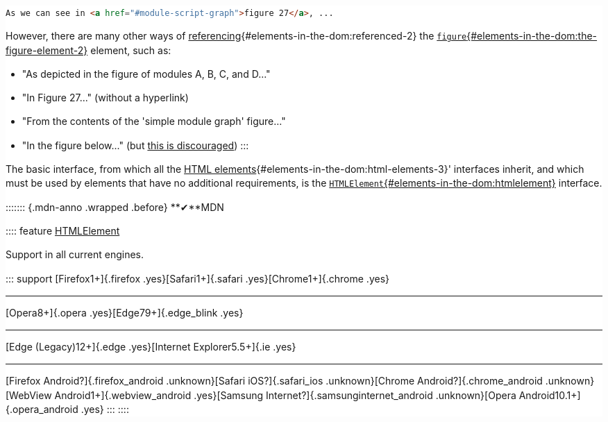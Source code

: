 ``` html
As we can see in <a href="#module-script-graph">figure 27</a>, ...
```

However, there are many other ways of
[referencing](#referenced){#elements-in-the-dom:referenced-2} the
[`figure`{#elements-in-the-dom:the-figure-element-2}](grouping-content.html#the-figure-element)
element, such as:

- \"As depicted in the figure of modules A, B, C, and D\...\"

- \"In Figure 27\...\" (without a hyperlink)

- \"From the contents of the \'simple module graph\' figure\...\"

- \"In the figure below\...\" (but [this is
  discouraged](grouping-content.html#figure-note-about-references))
:::

The basic interface, from which all the [HTML
elements](infrastructure.html#html-elements){#elements-in-the-dom:html-elements-3}\'
interfaces inherit, and which must be used by elements that have no
additional requirements, is the
[`HTMLElement`{#elements-in-the-dom:htmlelement}](#htmlelement)
interface.

::::::: {.mdn-anno .wrapped .before}
**✔**MDN

:::: feature
[HTMLElement](https://developer.mozilla.org/en-US/docs/Web/API/HTMLElement "The HTMLElement interface represents any HTML element. Some elements directly implement this interface, while others implement it via an interface that inherits it.")

Support in all current engines.

::: support
[Firefox1+]{.firefox .yes}[Safari1+]{.safari .yes}[Chrome1+]{.chrome
.yes}

------------------------------------------------------------------------

[Opera8+]{.opera .yes}[Edge79+]{.edge_blink .yes}

------------------------------------------------------------------------

[Edge (Legacy)12+]{.edge .yes}[Internet Explorer5.5+]{.ie .yes}

------------------------------------------------------------------------

[Firefox Android?]{.firefox_android .unknown}[Safari iOS?]{.safari_ios
.unknown}[Chrome Android?]{.chrome_android .unknown}[WebView
Android1+]{.webview_android .yes}[Samsung
Internet?]{.samsunginternet_android .unknown}[Opera
Android10.1+]{.opera_android .yes}
:::
::::
